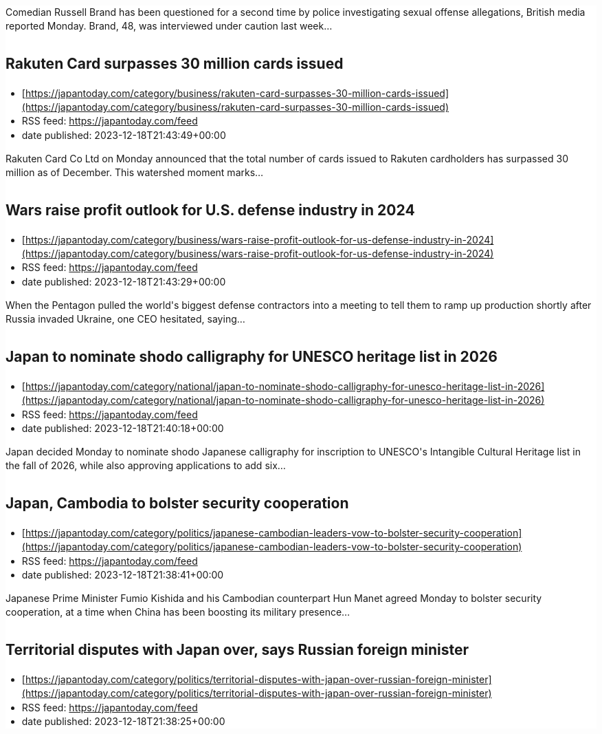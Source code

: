 Comedian Russell Brand has been questioned for a second time by police investigating sexual offense allegations, British media reported Monday.
Brand, 48, was interviewed under caution last week…

## Rakuten Card surpasses 30 million cards issued
 - [https://japantoday.com/category/business/rakuten-card-surpasses-30-million-cards-issued](https://japantoday.com/category/business/rakuten-card-surpasses-30-million-cards-issued)
 - RSS feed: https://japantoday.com/feed
 - date published: 2023-12-18T21:43:49+00:00

Rakuten Card Co Ltd on Monday announced that the total number of cards issued to Rakuten cardholders has surpassed 30 million as of December. This watershed moment marks…

## Wars raise profit outlook for U.S. defense industry in 2024
 - [https://japantoday.com/category/business/wars-raise-profit-outlook-for-us-defense-industry-in-2024](https://japantoday.com/category/business/wars-raise-profit-outlook-for-us-defense-industry-in-2024)
 - RSS feed: https://japantoday.com/feed
 - date published: 2023-12-18T21:43:29+00:00

When the Pentagon pulled the world's biggest defense contractors into a meeting to tell them to ramp up production shortly after Russia invaded Ukraine, one CEO hesitated, saying…

## Japan to nominate shodo calligraphy for UNESCO heritage list in 2026
 - [https://japantoday.com/category/national/japan-to-nominate-shodo-calligraphy-for-unesco-heritage-list-in-2026](https://japantoday.com/category/national/japan-to-nominate-shodo-calligraphy-for-unesco-heritage-list-in-2026)
 - RSS feed: https://japantoday.com/feed
 - date published: 2023-12-18T21:40:18+00:00

Japan decided Monday to nominate shodo Japanese calligraphy for inscription to UNESCO's Intangible Cultural Heritage list in the fall of 2026, while also approving applications to add six…

## Japan, Cambodia to bolster security cooperation
 - [https://japantoday.com/category/politics/japanese-cambodian-leaders-vow-to-bolster-security-cooperation](https://japantoday.com/category/politics/japanese-cambodian-leaders-vow-to-bolster-security-cooperation)
 - RSS feed: https://japantoday.com/feed
 - date published: 2023-12-18T21:38:41+00:00

Japanese Prime Minister Fumio Kishida and his Cambodian counterpart Hun Manet agreed Monday to bolster security cooperation, at a time when China has been boosting its military presence…

## Territorial disputes with Japan over, says Russian foreign minister
 - [https://japantoday.com/category/politics/territorial-disputes-with-japan-over-russian-foreign-minister](https://japantoday.com/category/politics/territorial-disputes-with-japan-over-russian-foreign-minister)
 - RSS feed: https://japantoday.com/feed
 - date published: 2023-12-18T21:38:25+00:00
